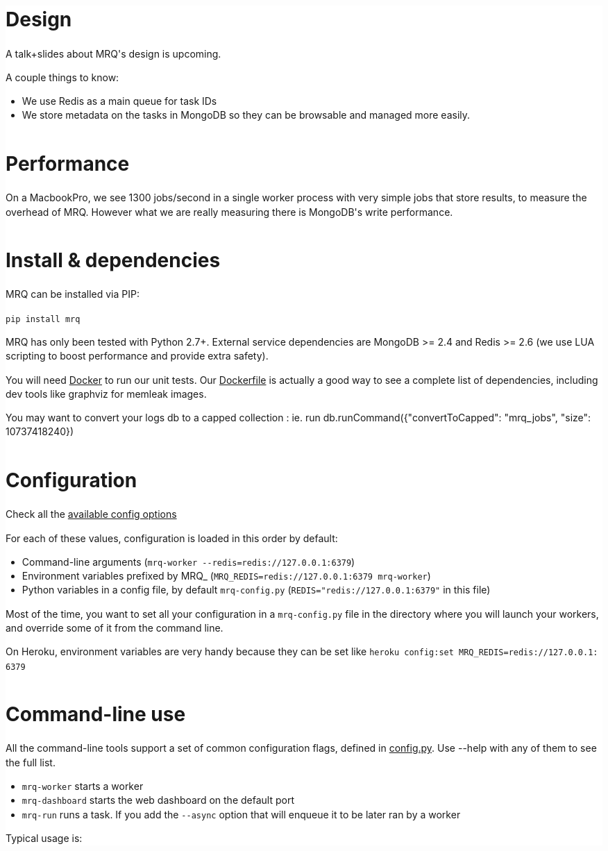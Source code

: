 
Design
======

A talk+slides about MRQ's design is upcoming.

A couple things to know:
- We use Redis as a main queue for task IDs
- We store metadata on the tasks in MongoDB so they can be browsable and managed more easily.



Performance
===========

On a MacbookPro, we see 1300 jobs/second in a single worker process with very simple jobs that store results, to measure the overhead of MRQ. However what we are really measuring there is MongoDB's write performance.


Install & dependencies
======================

MRQ can be installed via PIP:

```pip install mrq```

MRQ has only been tested with Python 2.7+. External service dependencies are MongoDB >= 2.4 and Redis >= 2.6 (we use LUA scripting to boost performance and provide extra safety).

You will need [Docker](http://docker.io) to run our unit tests. Our [Dockerfile](https://github.com/pricingassistant/mrq/blob/master/Dockerfile) is actually a good way to see a complete list of dependencies, including dev tools like graphviz for memleak images.

You may want to convert your logs db to a capped collection : ie. run db.runCommand({"convertToCapped": "mrq_jobs", "size": 10737418240})


Configuration
=============

Check all the [available config options](mrq/config.py)

For each of these values, configuration is loaded in this order by default:
- Command-line arguments (`mrq-worker --redis=redis://127.0.0.1:6379`)
- Environment variables prefixed by MRQ_ (`MRQ_REDIS=redis://127.0.0.1:6379 mrq-worker`)
- Python variables in a config file, by default `mrq-config.py` (`REDIS="redis://127.0.0.1:6379"` in this file)

Most of the time, you want to set all your configuration in a `mrq-config.py` file in the directory where you will launch your workers, and override some of it from the command line.

On Heroku, environment variables are very handy because they can be set like `heroku config:set MRQ_REDIS=redis://127.0.0.1:6379`


Command-line use
================

All the command-line tools support a set of common configuration flags, defined in [config.py](https://github.com/pricingassistant/mrq/blob/master/mrq/config.py). Use --help with any of them to see the full list.

 - `mrq-worker` starts a worker
 - `mrq-dashboard` starts the web dashboard on the default port
 - `mrq-run` runs a task. If you add the `--async` option that will enqueue it to be later ran by a worker

Typical usage is:
```